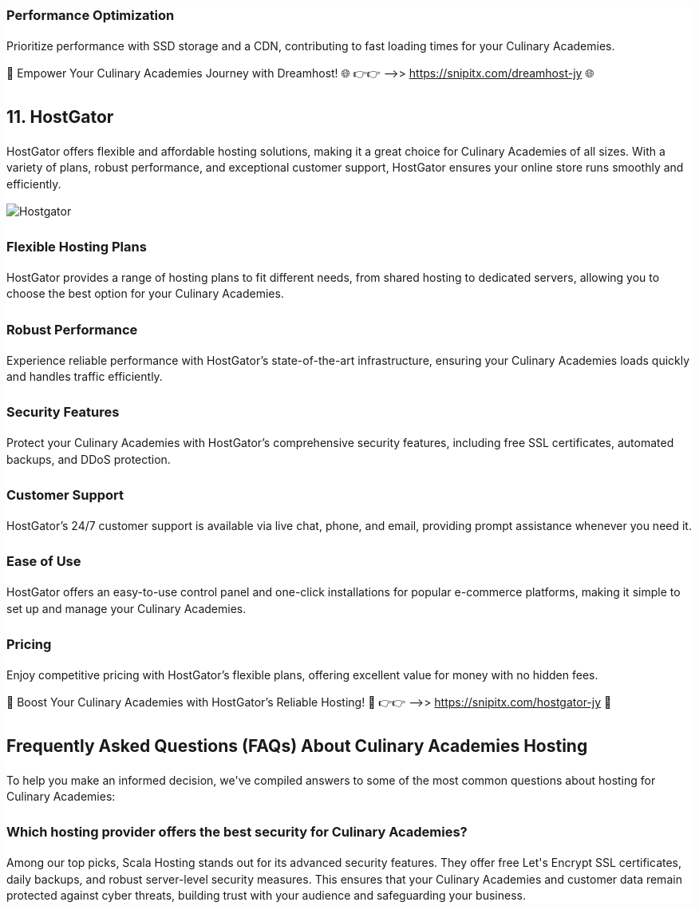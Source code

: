 ### Performance Optimization
Prioritize performance with SSD storage and a CDN, contributing to fast loading times for your Culinary Academies.

🚀 Empower Your Culinary Academies Journey with Dreamhost! 🌐
👉👉 -->> https://snipitx.com/dreamhost-jy 🌐

## 11. HostGator

HostGator offers flexible and affordable hosting solutions, making it a great choice for Culinary Academies of all sizes. With a variety of plans, robust performance, and exceptional customer support, HostGator ensures your online store runs smoothly and efficiently.

![Hostgator](https://i.imgur.com/SNC0dSu.jpeg "Hostgator Hosting")

### Flexible Hosting Plans
HostGator provides a range of hosting plans to fit different needs, from shared hosting to dedicated servers, allowing you to choose the best option for your Culinary Academies.

### Robust Performance
Experience reliable performance with HostGator’s state-of-the-art infrastructure, ensuring your Culinary Academies loads quickly and handles traffic efficiently.

### Security Features
Protect your Culinary Academies with HostGator’s comprehensive security features, including free SSL certificates, automated backups, and DDoS protection.

### Customer Support
HostGator’s 24/7 customer support is available via live chat, phone, and email, providing prompt assistance whenever you need it.

### Ease of Use
HostGator offers an easy-to-use control panel and one-click installations for popular e-commerce platforms, making it simple to set up and manage your Culinary Academies.

### Pricing
Enjoy competitive pricing with HostGator’s flexible plans, offering excellent value for money with no hidden fees.

🌟 Boost Your Culinary Academies with HostGator’s Reliable Hosting! 🚀
👉👉 -->> https://snipitx.com/hostgator-jy 🚀

## Frequently Asked Questions (FAQs) About Culinary Academies Hosting

To help you make an informed decision, we've compiled answers to some of the most common questions about hosting for Culinary Academies:

### Which hosting provider offers the best security for Culinary Academies? 
Among our top picks, Scala Hosting stands out for its advanced security features. They offer free Let's Encrypt SSL certificates, daily backups, and robust server-level security measures. This ensures that your Culinary Academies and customer data remain protected against cyber threats, building trust with your audience and safeguarding your business.
